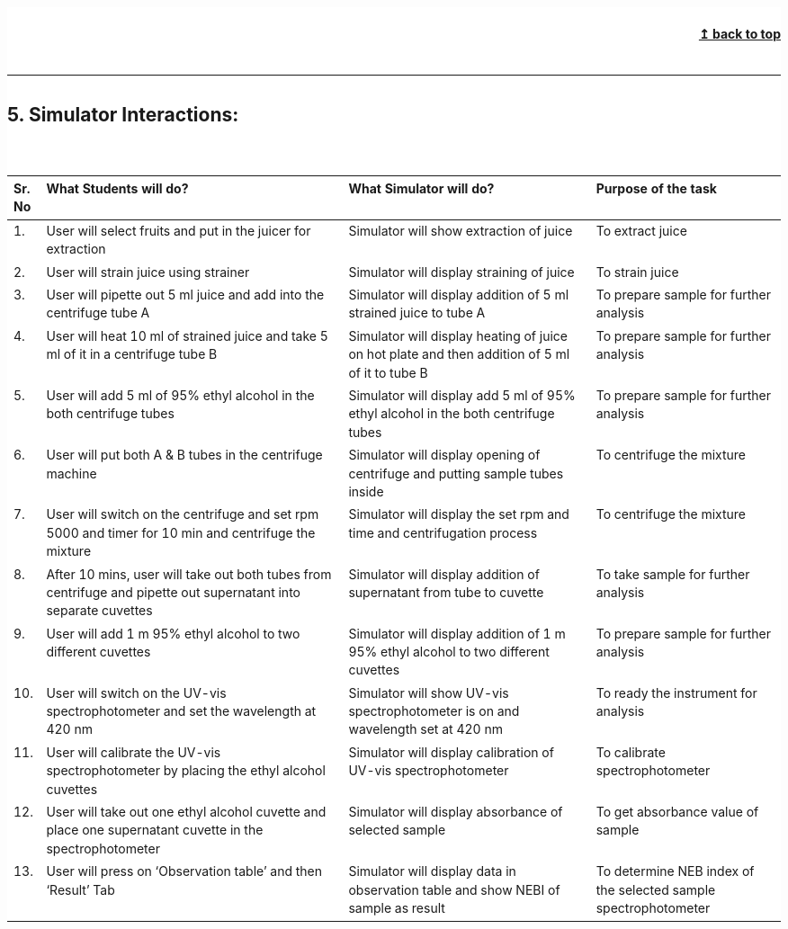 
<br/>
<div align="right">
    <b><a href="#top">↥ back to top</a></b>
</div>
<br/>
<hr>

<a name="SI"></a>

## 5. Simulator Interactions:
<br>

Sr.No | What Students will do? |	What Simulator will do?	| Purpose of the task
:--|:--|:--|:---
1.| User will select fruits and put in the juicer for extraction  | Simulator will show extraction of juice  | To extract juice 
2.| User will strain juice using strainer | Simulator will display straining of juice  | To strain juice
3.| User will pipette out 5 ml juice and add into the centrifuge tube A | Simulator will display addition of 5 ml strained juice to tube A | To prepare sample for further analysis
4.| User will heat 10 ml of strained juice and take 5 ml of it in a centrifuge tube B | Simulator will display heating of juice on hot plate and then addition of 5 ml of it to tube B  | To prepare sample for further analysis 
5.| User will add 5 ml of 95% ethyl alcohol in the both centrifuge tubes  | Simulator will display add 5 ml of 95% ethyl alcohol in the both centrifuge tubes | To prepare sample for further analysis 
6.| User will put both A & B tubes in the centrifuge machine | Simulator will display opening of centrifuge and putting sample tubes inside | To centrifuge the mixture
7.| User will switch on the centrifuge and set rpm 5000 and timer for 10 min and centrifuge the mixture  | Simulator will display the set rpm and time and centrifugation process  | To centrifuge the mixture
8.| After 10 mins, user will take out both tubes from centrifuge and pipette out supernatant into  separate cuvettes  | Simulator will display addition of supernatant from tube to cuvette | To take sample for further analysis  
9.| User will add  1 m 95% ethyl alcohol to two different cuvettes   | Simulator will display addition of 1 m 95% ethyl alcohol to two different cuvettes | To prepare sample for further analysis
10.| User will switch on the UV-vis spectrophotometer and set the wavelength at 420 nm | Simulator will show UV-vis spectrophotometer is on and wavelength set at 420 nm | To ready the instrument for analysis
11.| User will calibrate the UV-vis spectrophotometer by placing the ethyl alcohol cuvettes  | Simulator will display calibration of UV-vis spectrophotometer | To calibrate spectrophotometer 
12.| User will take out one ethyl alcohol cuvette and place one supernatant cuvette in the spectrophotometer | Simulator will display absorbance of selected sample  |To get absorbance value of sample
13.| User will press on ‘Observation table’ and then  ‘Result’ Tab  | Simulator will display data in observation table and show NEBI of sample as result | To determine NEB index of the selected sample spectrophotometer 
